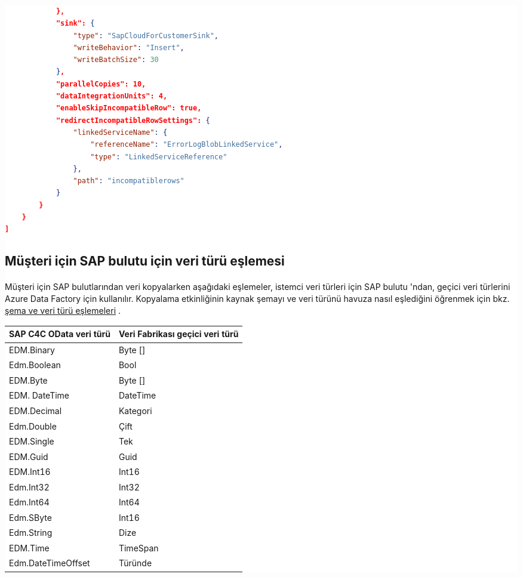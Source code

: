 ```json
            },
            "sink": {
                "type": "SapCloudForCustomerSink",
                "writeBehavior": "Insert",
                "writeBatchSize": 30
            },
            "parallelCopies": 10,
            "dataIntegrationUnits": 4,
            "enableSkipIncompatibleRow": true,
            "redirectIncompatibleRowSettings": {
                "linkedServiceName": {
                    "referenceName": "ErrorLogBlobLinkedService",
                    "type": "LinkedServiceReference"
                },
                "path": "incompatiblerows"
            }
        }
    }
]
```

## <a name="data-type-mapping-for-sap-cloud-for-customer"></a>Müşteri için SAP bulutu için veri türü eşlemesi

Müşteri için SAP bulutlarından veri kopyalarken aşağıdaki eşlemeler, istemci veri türleri için SAP bulutu 'ndan, geçici veri türlerini Azure Data Factory için kullanılır. Kopyalama etkinliğinin kaynak şemayı ve veri türünü havuza nasıl eşlediğini öğrenmek için bkz. [şema ve veri türü eşlemeleri](copy-activity-schema-and-type-mapping.md) .

| SAP C4C OData veri türü | Veri Fabrikası geçici veri türü |
|:--- |:--- |
| EDM.Binary | Byte [] |
| Edm.Boolean | Bool |
| EDM.Byte | Byte [] |
| EDM. DateTime | DateTime |
| EDM.Decimal | Kategori |
| Edm.Double | Çift |
| EDM.Single | Tek |
| EDM.Guid | Guid |
| EDM.Int16 | Int16 |
| Edm.Int32 | Int32 |
| Edm.Int64 | Int64 |
| Edm.SByte | Int16 |
| Edm.String | Dize |
| EDM.Time | TimeSpan |
| Edm.DateTimeOffset | Türünde |
